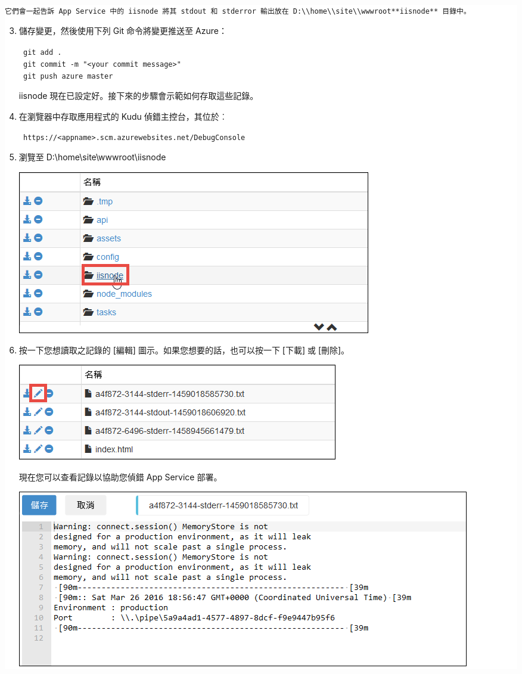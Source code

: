     它們會一起告訴 App Service 中的 iisnode 將其 stdout 和 stderror 輸出放在 D:\\home\\site\\wwwroot**iisnode** 目錄中。

3. 儲存變更，然後使用下列 Git 命令將變更推送至 Azure：

        git add .
        git commit -m "<your commit message>"
        git push azure master
   
   iisnode 現在已設定好。接下來的步驟會示範如何存取這些記錄。
     
4. 在瀏覽器中存取應用程式的 Kudu 偵錯主控台，其位於︰

        https://<appname>.scm.azurewebsites.net/DebugConsole 

5. 瀏覽至 D:\\home\\site\\wwwroot\\iisnode

    ![](./media/app-service-web-nodejs-get-started/iislog-kudu-console-navigate.png)

6. 按一下您想讀取之記錄的 [編輯] 圖示。如果您想要的話，也可以按一下 [下載] 或 [刪除]。

    ![](./media/app-service-web-nodejs-get-started/iislog-kudu-console-open.png)

    現在您可以查看記錄以協助您偵錯 App Service 部署。
    
    ![](./media/app-service-web-nodejs-get-started/iislog-kudu-console-read.png)
